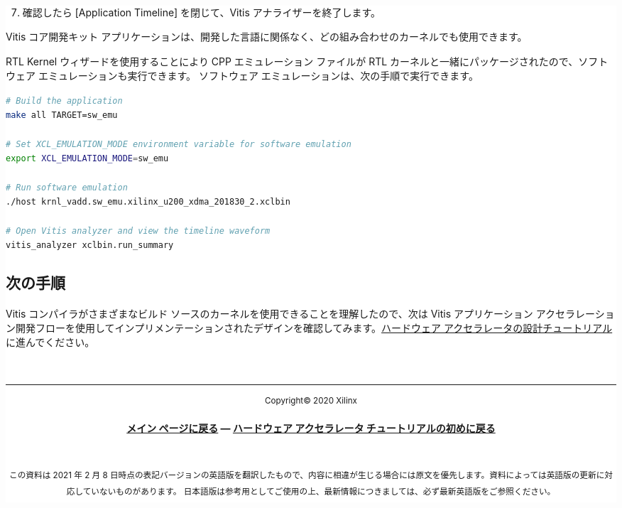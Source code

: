 7. 確認したら \[Application Timeline] を閉じて、Vitis アナライザーを終了します。

Vitis コア開発キット アプリケーションは、開発した言語に関係なく、どの組み合わせのカーネルでも使用できます。

RTL Kernel ウィザードを使用することにより CPP エミュレーション ファイルが RTL カーネルと一緒にパッケージされたので、ソフトウェア エミュレーションも実行できます。  ソフトウェア エミュレーションは、次の手順で実行できます。

```bash
# Build the application
make all TARGET=sw_emu

# Set XCL_EMULATION_MODE environment variable for software emulation
export XCL_EMULATION_MODE=sw_emu

# Run software emulation
./host krnl_vadd.sw_emu.xilinx_u200_xdma_201830_2.xclbin

# Open Vitis analyzer and view the timeline waveform
vitis_analyzer xclbin.run_summary
```

## 次の手順

Vitis コンパイラがさまざまなビルド ソースのカーネルを使用できることを理解したので、次は Vitis アプリケーション アクセラレーション開発フローを使用してインプリメンテーションされたデザインを確認してみます。[ハードウェア アクセラレータの設計チュートリアル](https://github.com/Xilinx/Vitis-Tutorials/tree/master/Hardware_Accelerators/Design_Tutorials)に進んでください。

</br><hr/>
<p align="center"><sup>Copyright&copy; 2020 Xilinx</sup></p>
<p align= center class="sphinxhide"><b><a href="../../../README.md">メイン ページに戻る</a> &mdash; <a href="../../README.md/">ハードウェア アクセラレータ チュートリアルの初めに戻る</a></b></p></br>
<p align="center"><sup>この資料は 2021 年 2 月 8 日時点の表記バージョンの英語版を翻訳したもので、内容に相違が生じる場合には原文を優先します。資料によっては英語版の更新に対応していないものがあります。
日本語版は参考用としてご使用の上、最新情報につきましては、必ず最新英語版をご参照ください。</sup></p>
